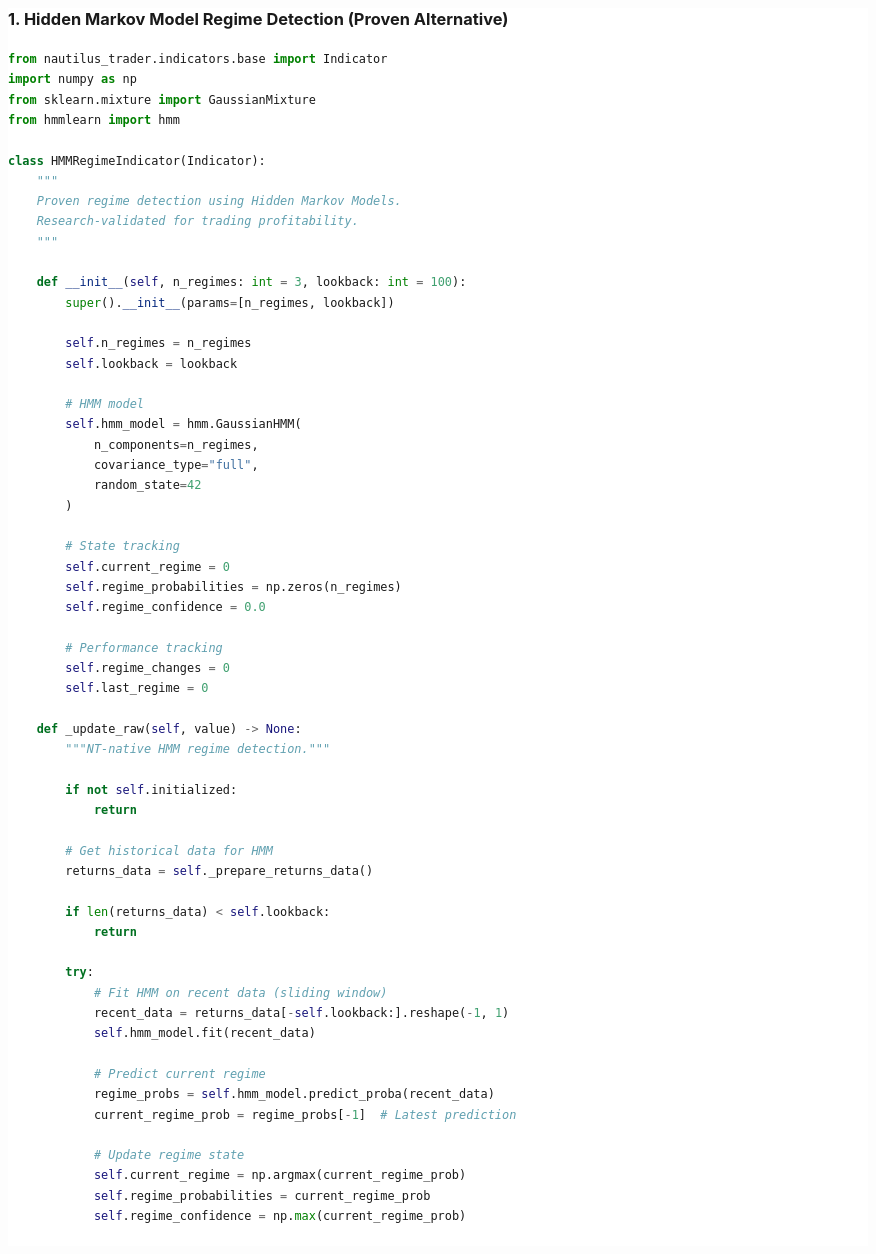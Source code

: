 ### **1. Hidden Markov Model Regime Detection (Proven Alternative)**

```python
from nautilus_trader.indicators.base import Indicator
import numpy as np
from sklearn.mixture import GaussianMixture
from hmmlearn import hmm

class HMMRegimeIndicator(Indicator):
    """
    Proven regime detection using Hidden Markov Models.
    Research-validated for trading profitability.
    """
    
    def __init__(self, n_regimes: int = 3, lookback: int = 100):
        super().__init__(params=[n_regimes, lookback])
        
        self.n_regimes = n_regimes
        self.lookback = lookback
        
        # HMM model
        self.hmm_model = hmm.GaussianHMM(
            n_components=n_regimes,
            covariance_type="full",
            random_state=42
        )
        
        # State tracking
        self.current_regime = 0
        self.regime_probabilities = np.zeros(n_regimes)
        self.regime_confidence = 0.0
        
        # Performance tracking
        self.regime_changes = 0
        self.last_regime = 0
        
    def _update_raw(self, value) -> None:
        """NT-native HMM regime detection."""
        
        if not self.initialized:
            return
            
        # Get historical data for HMM
        returns_data = self._prepare_returns_data()
        
        if len(returns_data) < self.lookback:
            return
            
        try:
            # Fit HMM on recent data (sliding window)
            recent_data = returns_data[-self.lookback:].reshape(-1, 1)
            self.hmm_model.fit(recent_data)
            
            # Predict current regime
            regime_probs = self.hmm_model.predict_proba(recent_data)
            current_regime_prob = regime_probs[-1]  # Latest prediction
            
            # Update regime state
            self.current_regime = np.argmax(current_regime_prob)
            self.regime_probabilities = current_regime_prob
            self.regime_confidence = np.max(current_regime_prob)
            
```